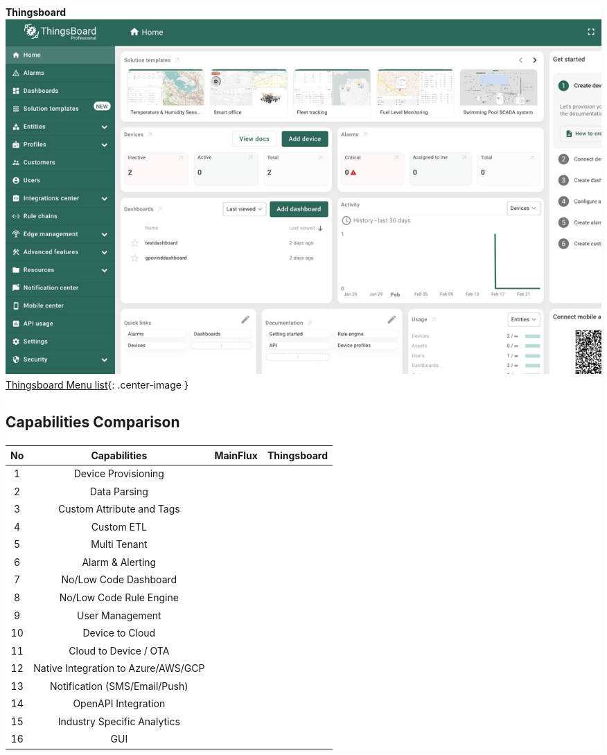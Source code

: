 **Thingsboard**
![postimage100](/assets/images/2025-02/iot-platform-2.jpeg)
[Thingsboard Menu list](/assets/images/2025-02/iot-platform-2.jpeg){: .center-image }

## Capabilities Comparison

| No | Capabilities | MainFlux | Thingsboard |
|:--------:|:-------:|:------:|:------:|
| 1 | Device Provisioning  |  <i class="fa fa-check" aria-hidden="true"></i>  |  <i class="fa fa-check" aria-hidden="true"></i> |
| 2 | Data Parsing |  <i class="fa fa-check" aria-hidden="true"></i>  |  <i class="fa fa-check" aria-hidden="true"></i> |
| 3 | Custom Attribute and Tags |  <i class="fa fa-check" aria-hidden="true"></i>  |  <i class="fa fa-check" aria-hidden="true"></i> |
| 4 | Custom ETL |  <i class="fa fa-check" aria-hidden="true"></i>  |  <i class="fa fa-check" aria-hidden="true"></i> |
| 5 | Multi Tenant  |  <i class="fa fa-times" aria-hidden="true"></i>  |  <i class="fa fa-check" aria-hidden="true"></i> |
| 6 | Alarm & Alerting  |  <i class="fa fa-times" aria-hidden="true"></i>  |  <i class="fa fa-check" aria-hidden="true"></i> |
| 7 | No/Low Code Dashboard  |  <i class="fa fa-times" aria-hidden="true"></i>  |  <i class="fa fa-check" aria-hidden="true"></i> |
| 8 | No/Low Code Rule Engine  |  <i class="fa fa-times" aria-hidden="true"></i>  |  <i class="fa fa-check" aria-hidden="true"></i> |
| 9 | User Management  |   <i class="fa fa-times" aria-hidden="true"></i> |  <i class="fa fa-check" aria-hidden="true"></i> |
| 10 | Device to Cloud |   <i class="fa fa-times" aria-hidden="true"></i> |  <i class="fa fa-check" aria-hidden="true"></i> |
| 11 | Cloud to Device / OTA |  <i class="fa fa-times" aria-hidden="true"></i> |  <i class="fa fa-check" aria-hidden="true"></i> |
| 12 | Native Integration to Azure/AWS/GCP |  <i class="fa fa-times" aria-hidden="true"></i>|  <i class="fa fa-check" aria-hidden="true"></i> |
| 13 | Notification (SMS/Email/Push) |  <i class="fa fa-times" aria-hidden="true"></i> |  <i class="fa fa-check" aria-hidden="true"></i> |
| 14 | OpenAPI Integration |   <i class="fa fa-times" aria-hidden="true"></i> |  <i class="fa fa-check" aria-hidden="true"></i> |
| 15 | Industry Specific Analytics |  <i class="fa fa-times" aria-hidden="true"></i> |  <i class="fa fa-times" aria-hidden="true"></i> |
| 16 | GUI |  <i class="fa fa-times" aria-hidden="true"></i> |  <i class="fa fa-check" aria-hidden="true"></i> |
